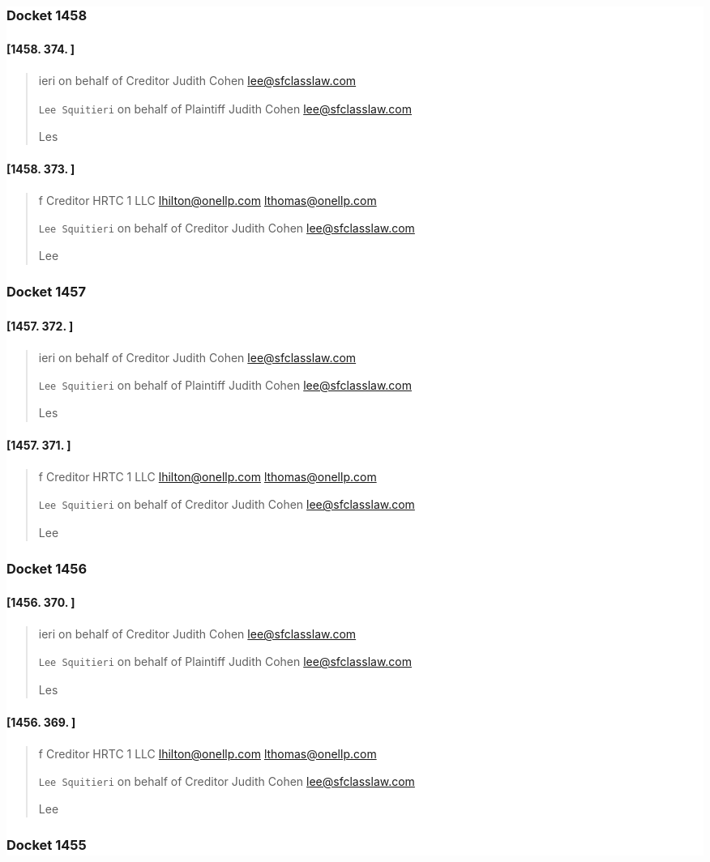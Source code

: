 ### Docket 1458

#### [1458. 374. ]
> ieri on behalf of Creditor Judith Cohen lee@sfclasslaw.com 
> 
> `Lee Squitieri` on behalf of Plaintiff Judith Cohen lee@sfclasslaw.com 
> 
> Les

#### [1458. 373. ]
> f Creditor HRTC 1 LLC lhilton@onellp.com lthomas@onellp.com
> 
> `Lee Squitieri` on behalf of Creditor Judith Cohen lee@sfclasslaw.com 
> 
> Lee

### Docket 1457

#### [1457. 372. ]
> ieri on behalf of Creditor Judith Cohen lee@sfclasslaw.com 
> 
> `Lee Squitieri` on behalf of Plaintiff Judith Cohen lee@sfclasslaw.com 
> 
> Les

#### [1457. 371. ]
> f Creditor HRTC 1 LLC lhilton@onellp.com lthomas@onellp.com
> 
> `Lee Squitieri` on behalf of Creditor Judith Cohen lee@sfclasslaw.com 
> 
> Lee

### Docket 1456

#### [1456. 370. ]
> ieri on behalf of Creditor Judith Cohen lee@sfclasslaw.com 
> 
> `Lee Squitieri` on behalf of Plaintiff Judith Cohen lee@sfclasslaw.com 
> 
> Les

#### [1456. 369. ]
> f Creditor HRTC 1 LLC lhilton@onellp.com lthomas@onellp.com
> 
> `Lee Squitieri` on behalf of Creditor Judith Cohen lee@sfclasslaw.com 
> 
> Lee

### Docket 1455
